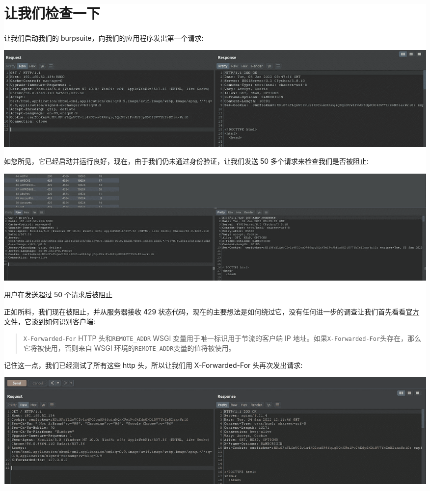 # 让我们检查一下

让我们启动我们的 burpsuite，向我们的应用程序发出第一个请求:

![](img/6e1845a1cce3e68973ab5b07c23ed736.png)

如您所见，它已经启动并运行良好，现在，由于我们仍未通过身份验证，让我们发送 50 多个请求来检查我们是否被阻止:

![](img/1abf3e99cff446c15cdde58bb98ccc3d.png)

用户在发送超过 50 个请求后被阻止

正如所料，我们现在被阻止，并从服务器接收 429 状态代码，现在的主要想法是如何绕过它，没有任何进一步的调查让我们首先看看[官方文件](https://www.django-rest-framework.org/api-guide/throttling/#how-clients-are-identified)，它谈到如何识别客户端:

> `X-Forwarded-For` HTTP 头和`REMOTE_ADDR` WSGI 变量用于唯一标识用于节流的客户端 IP 地址。如果`X-Forwarded-For`头存在，那么它将被使用，否则来自 WSGI 环境的`REMOTE_ADDR`变量的值将被使用。

记住这一点，我们已经测试了所有这些 http 头，所以让我们用 X-Forwarded-For 头再次发出请求:

![](img/855935ad339f5349bbcc9e150041b615.png)
